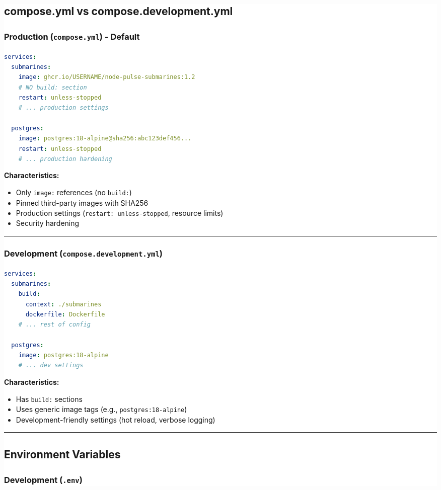 
## compose.yml vs compose.development.yml

### Production (`compose.yml`) - Default

```yaml
services:
  submarines:
    image: ghcr.io/USERNAME/node-pulse-submarines:1.2
    # NO build: section
    restart: unless-stopped
    # ... production settings

  postgres:
    image: postgres:18-alpine@sha256:abc123def456...
    restart: unless-stopped
    # ... production hardening
```

**Characteristics:**
- Only `image:` references (no `build:`)
- Pinned third-party images with SHA256
- Production settings (`restart: unless-stopped`, resource limits)
- Security hardening

---

### Development (`compose.development.yml`)

```yaml
services:
  submarines:
    build:
      context: ./submarines
      dockerfile: Dockerfile
    # ... rest of config

  postgres:
    image: postgres:18-alpine
    # ... dev settings
```

**Characteristics:**
- Has `build:` sections
- Uses generic image tags (e.g., `postgres:18-alpine`)
- Development-friendly settings (hot reload, verbose logging)

---

## Environment Variables

### Development (`.env`)
